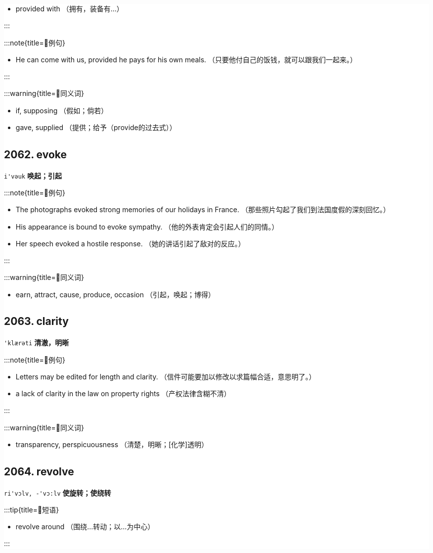 - provided with （拥有，装备有…）

:::

:::note{title=🎤例句}

- He can come with us, provided he pays for his own meals. （只要他付自己的饭钱，就可以跟我们一起来。）

:::

:::warning{title=🤔同义词}

- if, supposing （假如；倘若）

- gave, supplied （提供；给予（provide的过去式））


## 2062. evoke

`i'vəuk`  **唤起；引起**

:::note{title=🎤例句}

- The photographs evoked strong memories of our holidays in France. （那些照片勾起了我们到法国度假的深刻回忆。）

- His appearance is bound to evoke sympathy. （他的外表肯定会引起人们的同情。）

- Her speech evoked a hostile response. （她的讲话引起了敌对的反应。）

:::

:::warning{title=🤔同义词}

- earn, attract, cause, produce, occasion （引起，唤起；博得）


## 2063. clarity

`'klærəti`  **清澈，明晰**

:::note{title=🎤例句}

- Letters may be edited for length and clarity. （信件可能要加以修改以求篇幅合适，意思明了。）

- a lack of clarity in the law on property rights （产权法律含糊不清）

:::

:::warning{title=🤔同义词}

- transparency, perspicuousness （清楚，明晰；[化学]透明）


## 2064. revolve

`ri'vɔlv, -'vɔ:lv`  **使旋转；使绕转**

:::tip{title=🤩短语}

- revolve around （围绕…转动；以…为中心）

:::
